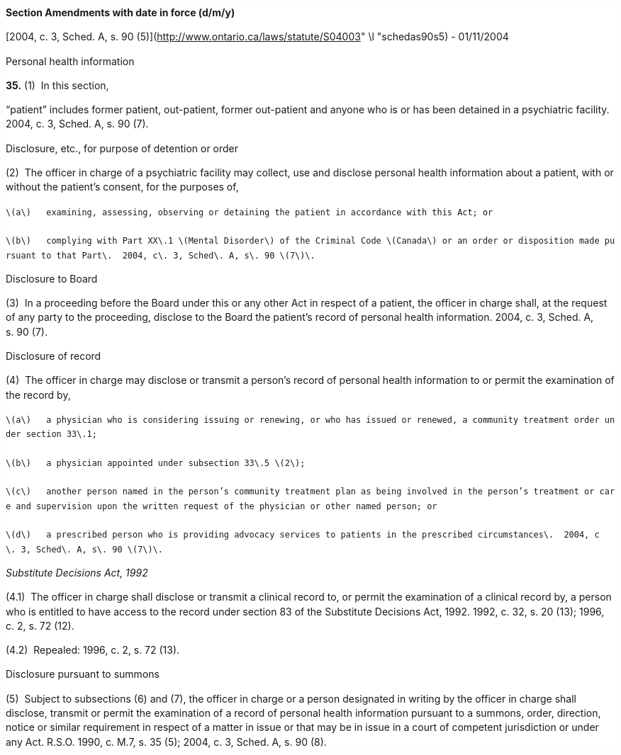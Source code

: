 __Section Amendments with date in force \(d/m/y\)__

[2004, c\. 3, Sched\. A, s\. 90 \(5\)](http://www.ontario.ca/laws/statute/S04003" \l "schedas90s5) \- 01/11/2004

Personal health information

<a id="BK42"></a>__35\.__ \(1\)  In this section,

“patient” includes former patient, out\-patient, former out\-patient and anyone who is or has been detained in a psychiatric facility\.  2004, c\. 3, Sched\. A, s\. 90 \(7\)\.

Disclosure, etc\., for purpose of detention or order

\(2\)  The officer in charge of a psychiatric facility may collect, use and disclose personal health information about a patient, with or without the patient’s consent, for the purposes of,

	\(a\)	examining, assessing, observing or detaining the patient in accordance with this Act; or

	\(b\)	complying with Part XX\.1 \(Mental Disorder\) of the Criminal Code \(Canada\) or an order or disposition made pursuant to that Part\.  2004, c\. 3, Sched\. A, s\. 90 \(7\)\.

Disclosure to Board

\(3\)  In a proceeding before the Board under this or any other Act in respect of a patient, the officer in charge shall, at the request of any party to the proceeding, disclose to the Board the patient’s record of personal health information\.  2004, c\. 3, Sched\. A, s\. 90 \(7\)\.

Disclosure of record

\(4\)  The officer in charge may disclose or transmit a person’s record of personal health information to or permit the examination of the record by,

	\(a\)	a physician who is considering issuing or renewing, or who has issued or renewed, a community treatment order under section 33\.1;

	\(b\)	a physician appointed under subsection 33\.5 \(2\);

	\(c\)	another person named in the person’s community treatment plan as being involved in the person’s treatment or care and supervision upon the written request of the physician or other named person; or

	\(d\)	a prescribed person who is providing advocacy services to patients in the prescribed circumstances\.  2004, c\. 3, Sched\. A, s\. 90 \(7\)\.

*Substitute Decisions Act, 1992*

\(4\.1\)  The officer in charge shall disclose or transmit a clinical record to, or permit the examination of a clinical record by, a person who is entitled to have access to the record under section 83 of the Substitute Decisions Act, 1992\.  1992, c\. 32, s\. 20 \(13\); 1996, c\. 2, s\. 72 \(12\)\.

\(4\.2\)  Repealed:  1996, c\. 2, s\. 72 \(13\)\.

Disclosure pursuant to summons

\(5\)  Subject to subsections \(6\) and \(7\), the officer in charge or a person designated in writing by the officer in charge shall disclose, transmit or permit the examination of a record of personal health information pursuant to a summons, order, direction, notice or similar requirement in respect of a matter in issue or that may be in issue in a court of competent jurisdiction or under any Act\.  R\.S\.O\. 1990, c\. M\.7, s\. 35 \(5\); 2004, c\. 3, Sched\. A, s\. 90 \(8\)\.

